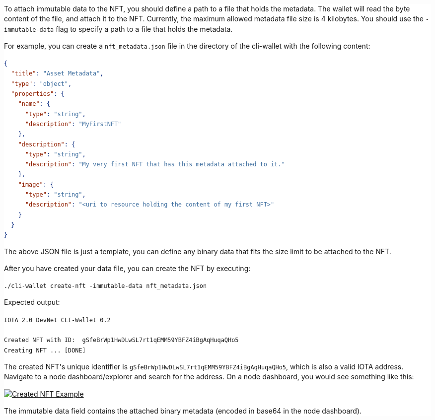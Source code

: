 To attach immutable data to the NFT, you should define a path to a file that holds the metadata. The wallet will read the byte content of the file, and attach it to the NFT. Currently, the maximum allowed metadata file size is 4 kilobytes. You should use the `-immutable-data` flag to specify a path to a file that holds the metadata.

For example, you can create a `nft_metadata.json` file in the directory of the cli-wallet with the following content:

```json
{
  "title": "Asset Metadata",
  "type": "object",
  "properties": {
    "name": {
      "type": "string",
      "description": "MyFirstNFT"
    },
    "description": {
      "type": "string",
      "description": "My very first NFT that has this metadata attached to it."
    },
    "image": {
      "type": "string",
      "description": "<uri to resource holding the content of my first NFT>"
    }
  }
}
```

The above JSON file is just a template, you can define any binary data that fits the size limit to be attached to the NFT.

After you have created your data file, you can create the NFT by executing:

```shell
./cli-wallet create-nft -immutable-data nft_metadata.json
```

Expected output:

```shell
IOTA 2.0 DevNet CLI-Wallet 0.2

Created NFT with ID:  gSfeBrWp1HwDLwSL7rt1qEMM59YBFZ4iBgAqHuqaQHo5
Creating NFT ... [DONE]
```

The created NFT's unique identifier is `gSfeBrWp1HwDLwSL7rt1qEMM59YBFZ4iBgAqHuqaQHo5`, which is also a valid IOTA address. Navigate to a node dashboard/explorer and search for the address. On a node dashboard, you would see something like this:

[![Created NFT Example](/img/tutorials/wallet_library/created_nft.png)](/img/tutorials/wallet_library/created_nft.png)

The immutable data field contains the attached binary metadata (encoded in base64 in the node dashboard).
